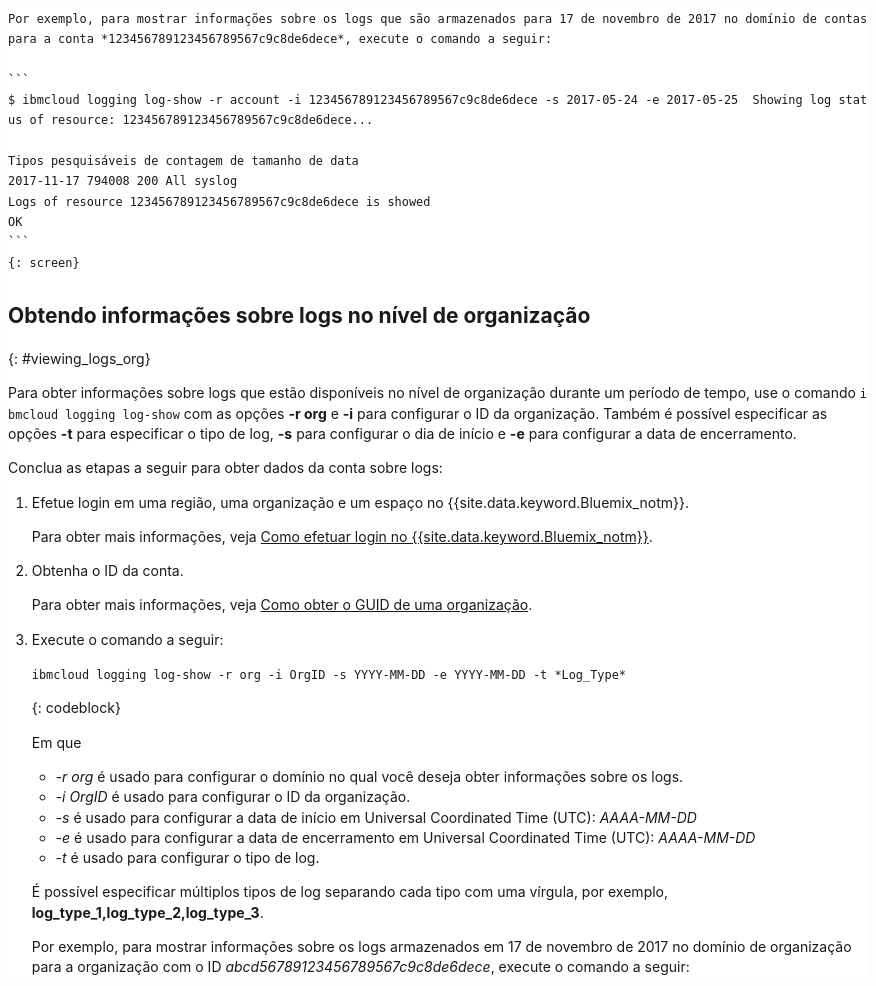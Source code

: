     Por exemplo, para mostrar informações sobre os logs que são armazenados para 17 de novembro de 2017 no domínio de contas para a conta *123456789123456789567c9c8de6dece*, execute o comando a seguir:
    
    ```
    $ ibmcloud logging log-show -r account -i 123456789123456789567c9c8de6dece -s 2017-05-24 -e 2017-05-25 	Showing log status of resource: 123456789123456789567c9c8de6dece...

    Tipos pesquisáveis de contagem de tamanho de data   
	2017-11-17 794008 200 All syslog  
    Logs of resource 123456789123456789567c9c8de6dece is showed
    OK
    ```
    {: screen}


## Obtendo informações sobre logs no nível de organização
{: #viewing_logs_org}

Para obter informações sobre logs que estão disponíveis no nível de organização durante um período de tempo, use o comando `ibmcloud logging log-show` com as opções **-r org** e **-i** para configurar o ID da organização. Também é possível especificar as opções **-t** para especificar o tipo de log, **-s** para configurar o dia de início e **-e** para configurar a data de encerramento. 

Conclua as etapas a seguir para obter dados da conta sobre logs:

1. Efetue login em uma região, uma organização e um espaço no {{site.data.keyword.Bluemix_notm}}. 

    Para obter mais informações, veja [Como efetuar login no {{site.data.keyword.Bluemix_notm}}](/docs/services/CloudLogAnalysis/qa?topic=cloudloganalysis-cli_qa#login).
	
2. Obtenha o ID da conta.

    Para obter mais informações, veja [Como obter o GUID de uma organização](/docs/services/CloudLogAnalysis/qa?topic=cloudloganalysis-cli_qa#org_guid).
    
3. Execute o comando a seguir:

    ```
    ibmcloud logging log-show -r org -i OrgID -s YYYY-MM-DD -e YYYY-MM-DD -t *Log_Type*
    ```
    {: codeblock}
    
    Em que
    
    * *-r org* é usado para configurar o domínio no qual você deseja obter informações sobre os logs.
    * *-i OrgID* é usado para configurar o ID da organização.
    * *-s* é usado para configurar a data de início em Universal Coordinated Time (UTC): *AAAA-MM-DD*
    * *-e* é usado para configurar a data de encerramento em Universal Coordinated Time (UTC): *AAAA-MM-DD*
    * *-t* é usado para configurar o tipo de log.
    
    É possível especificar múltiplos tipos de log separando cada tipo com uma vírgula, por exemplo, **log_type_1,log_type_2,log_type_3**. 
 
    Por exemplo, para mostrar informações sobre os logs armazenados em 17 de novembro de 2017 no domínio de organização para a organização com o ID *abcd56789123456789567c9c8de6dece*, execute o comando a seguir:
    